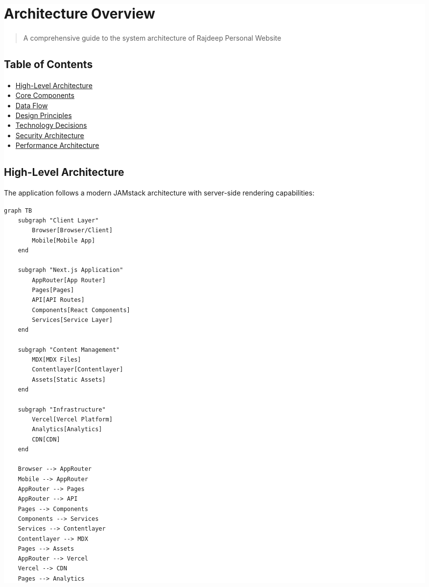 # Architecture Overview

> A comprehensive guide to the system architecture of Rajdeep Personal Website

## Table of Contents

- [High-Level Architecture](#high-level-architecture)
- [Core Components](#core-components)
- [Data Flow](#data-flow)
- [Design Principles](#design-principles)
- [Technology Decisions](#technology-decisions)
- [Security Architecture](#security-architecture)
- [Performance Architecture](#performance-architecture)

## High-Level Architecture

The application follows a modern JAMstack architecture with server-side rendering capabilities:

```mermaid
graph TB
    subgraph "Client Layer"
        Browser[Browser/Client]
        Mobile[Mobile App]
    end

    subgraph "Next.js Application"
        AppRouter[App Router]
        Pages[Pages]
        API[API Routes]
        Components[React Components]
        Services[Service Layer]
    end

    subgraph "Content Management"
        MDX[MDX Files]
        Contentlayer[Contentlayer]
        Assets[Static Assets]
    end

    subgraph "Infrastructure"
        Vercel[Vercel Platform]
        Analytics[Analytics]
        CDN[CDN]
    end

    Browser --> AppRouter
    Mobile --> AppRouter
    AppRouter --> Pages
    AppRouter --> API
    Pages --> Components
    Components --> Services
    Services --> Contentlayer
    Contentlayer --> MDX
    Pages --> Assets
    AppRouter --> Vercel
    Vercel --> CDN
    Pages --> Analytics
```
